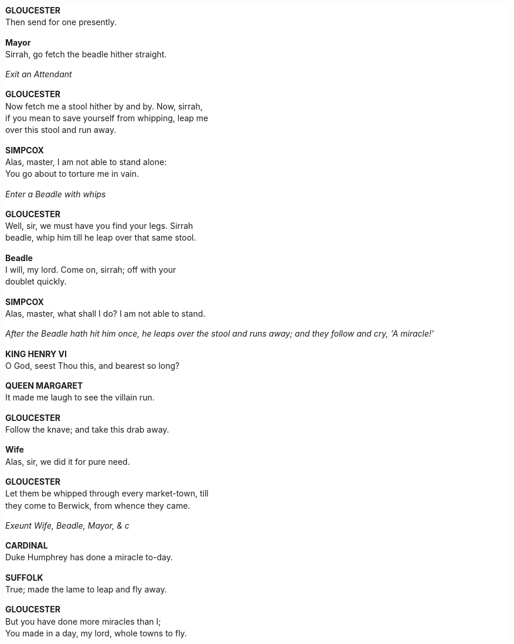 **GLOUCESTER**  
Then send for one presently.

**Mayor**  
Sirrah, go fetch the beadle hither straight.

*Exit an Attendant*

**GLOUCESTER**  
Now fetch me a stool hither by and by. Now, sirrah,  
if you mean to save yourself from whipping, leap me  
over this stool and run away.

**SIMPCOX**  
Alas, master, I am not able to stand alone:  
You go about to torture me in vain.

*Enter a Beadle with whips*

**GLOUCESTER**  
Well, sir, we must have you find your legs. Sirrah  
beadle, whip him till he leap over that same stool.

**Beadle**  
I will, my lord. Come on, sirrah; off with your  
doublet quickly.

**SIMPCOX**  
Alas, master, what shall I do? I am not able to stand.

*After the Beadle hath hit him once, he leaps over the
stool and runs away; and they follow and cry, 'A
miracle!'*

**KING HENRY VI**  
O God, seest Thou this, and bearest so long?

**QUEEN MARGARET**  
It made me laugh to see the villain run.

**GLOUCESTER**  
Follow the knave; and take this drab away.

**Wife**  
Alas, sir, we did it for pure need.

**GLOUCESTER**  
Let them be whipped through every market-town, till  
they come to Berwick, from whence they came.

*Exeunt Wife, Beadle, Mayor, & c*

**CARDINAL**  
Duke Humphrey has done a miracle to-day.

**SUFFOLK**  
True; made the lame to leap and fly away.

**GLOUCESTER**  
But you have done more miracles than I;  
You made in a day, my lord, whole towns to fly.
